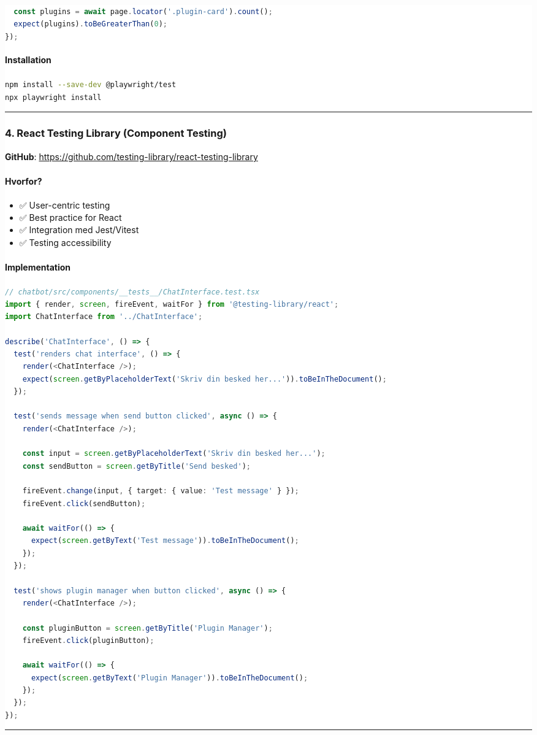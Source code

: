 ```typescript
  const plugins = await page.locator('.plugin-card').count();
  expect(plugins).toBeGreaterThan(0);
});
```

#### **Installation**

```bash
npm install --save-dev @playwright/test
npx playwright install
```

---

### **4. React Testing Library (Component Testing)**

**GitHub**: <https://github.com/testing-library/react-testing-library>  

#### **Hvorfor?**

- ✅ User-centric testing
- ✅ Best practice for React
- ✅ Integration med Jest/Vitest
- ✅ Testing accessibility

#### **Implementation**

```typescript
// chatbot/src/components/__tests__/ChatInterface.test.tsx
import { render, screen, fireEvent, waitFor } from '@testing-library/react';
import ChatInterface from '../ChatInterface';

describe('ChatInterface', () => {
  test('renders chat interface', () => {
    render(<ChatInterface />);
    expect(screen.getByPlaceholderText('Skriv din besked her...')).toBeInTheDocument();
  });

  test('sends message when send button clicked', async () => {
    render(<ChatInterface />);
    
    const input = screen.getByPlaceholderText('Skriv din besked her...');
    const sendButton = screen.getByTitle('Send besked');
    
    fireEvent.change(input, { target: { value: 'Test message' } });
    fireEvent.click(sendButton);
    
    await waitFor(() => {
      expect(screen.getByText('Test message')).toBeInTheDocument();
    });
  });

  test('shows plugin manager when button clicked', async () => {
    render(<ChatInterface />);
    
    const pluginButton = screen.getByTitle('Plugin Manager');
    fireEvent.click(pluginButton);
    
    await waitFor(() => {
      expect(screen.getByText('Plugin Manager')).toBeInTheDocument();
    });
  });
});
```

---